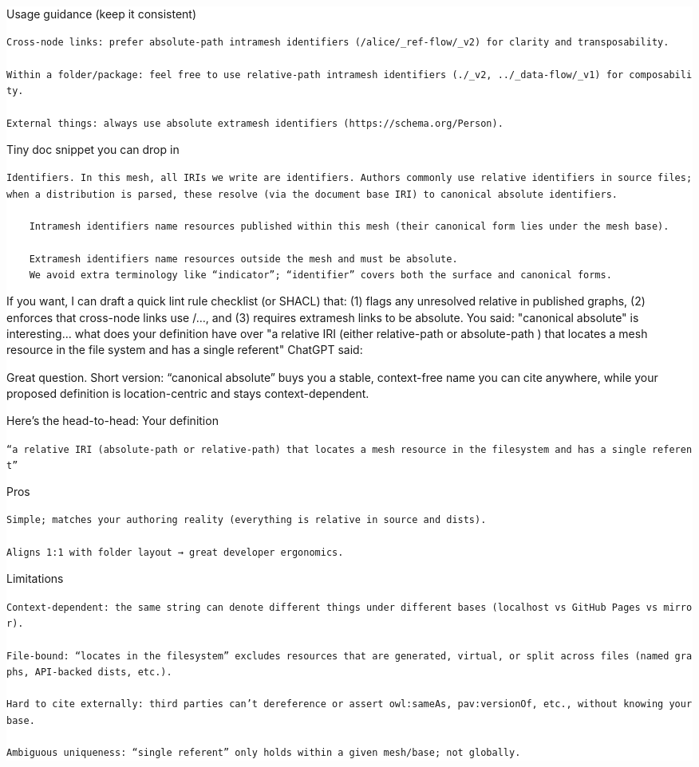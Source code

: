 Usage guidance (keep it consistent)

    Cross-node links: prefer absolute-path intramesh identifiers (/alice/_ref-flow/_v2) for clarity and transposability.

    Within a folder/package: feel free to use relative-path intramesh identifiers (./_v2, ../_data-flow/_v1) for composability.

    External things: always use absolute extramesh identifiers (https://schema.org/Person).

Tiny doc snippet you can drop in

    Identifiers. In this mesh, all IRIs we write are identifiers. Authors commonly use relative identifiers in source files; when a distribution is parsed, these resolve (via the document base IRI) to canonical absolute identifiers.

        Intramesh identifiers name resources published within this mesh (their canonical form lies under the mesh base).

        Extramesh identifiers name resources outside the mesh and must be absolute.
        We avoid extra terminology like “indicator”; “identifier” covers both the surface and canonical forms.

If you want, I can draft a quick lint rule checklist (or SHACL) that: (1) flags any unresolved relative in published graphs, (2) enforces that cross-node links use /…, and (3) requires extramesh links to be absolute.
You said:
"canonical absolute" is interesting... what does your definition have over "a relative IRI (either relative-path or absolute-path ) that locates a mesh resource in the file system and has a single referent"
ChatGPT said:

Great question. Short version: “canonical absolute” buys you a stable, context-free name you can cite anywhere, while your proposed definition is location-centric and stays context-dependent.

Here’s the head-to-head:
Your definition

    “a relative IRI (absolute-path or relative-path) that locates a mesh resource in the filesystem and has a single referent”

Pros

    Simple; matches your authoring reality (everything is relative in source and dists).

    Aligns 1:1 with folder layout → great developer ergonomics.

Limitations

    Context-dependent: the same string can denote different things under different bases (localhost vs GitHub Pages vs mirror).

    File-bound: “locates in the filesystem” excludes resources that are generated, virtual, or split across files (named graphs, API-backed dists, etc.).

    Hard to cite externally: third parties can’t dereference or assert owl:sameAs, pav:versionOf, etc., without knowing your base.

    Ambiguous uniqueness: “single referent” only holds within a given mesh/base; not globally.
